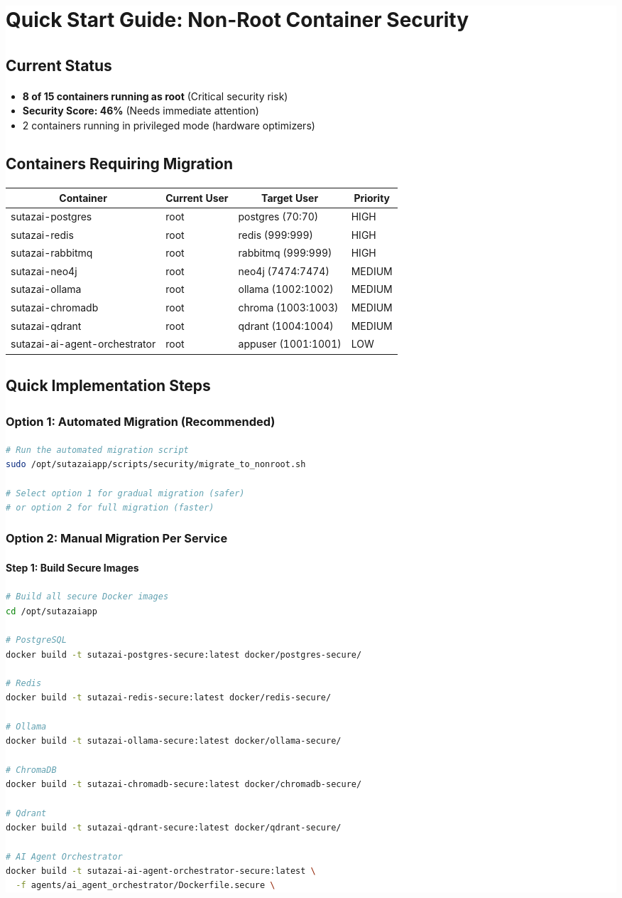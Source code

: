 # Quick Start Guide: Non-Root Container Security

## Current Status
- **8 of 15 containers running as root** (Critical security risk)
- **Security Score: 46%** (Needs immediate attention)
- 2 containers running in privileged mode (hardware optimizers)

## Containers Requiring Migration
| Container | Current User | Target User | Priority |
|-----------|-------------|-------------|----------|
| sutazai-postgres | root | postgres (70:70) | HIGH |
| sutazai-redis | root | redis (999:999) | HIGH |
| sutazai-rabbitmq | root | rabbitmq (999:999) | HIGH |
| sutazai-neo4j | root | neo4j (7474:7474) | MEDIUM |
| sutazai-ollama | root | ollama (1002:1002) | MEDIUM |
| sutazai-chromadb | root | chroma (1003:1003) | MEDIUM |
| sutazai-qdrant | root | qdrant (1004:1004) | MEDIUM |
| sutazai-ai-agent-orchestrator | root | appuser (1001:1001) | LOW |

## Quick Implementation Steps

### Option 1: Automated Migration (Recommended)
```bash
# Run the automated migration script
sudo /opt/sutazaiapp/scripts/security/migrate_to_nonroot.sh

# Select option 1 for gradual migration (safer)
# or option 2 for full migration (faster)
```

### Option 2: Manual Migration Per Service

#### Step 1: Build Secure Images
```bash
# Build all secure Docker images
cd /opt/sutazaiapp

# PostgreSQL
docker build -t sutazai-postgres-secure:latest docker/postgres-secure/

# Redis
docker build -t sutazai-redis-secure:latest docker/redis-secure/

# Ollama
docker build -t sutazai-ollama-secure:latest docker/ollama-secure/

# ChromaDB
docker build -t sutazai-chromadb-secure:latest docker/chromadb-secure/

# Qdrant
docker build -t sutazai-qdrant-secure:latest docker/qdrant-secure/

# AI Agent Orchestrator
docker build -t sutazai-ai-agent-orchestrator-secure:latest \
  -f agents/ai_agent_orchestrator/Dockerfile.secure \
```
